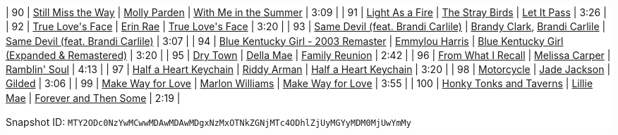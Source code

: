 | 90 | [Still Miss the Way](https://open.spotify.com/track/0y7ARFCXEDZpAOQDD2lmH0) | [Molly Parden](https://open.spotify.com/artist/5dUUxJQg27XaHdKyLYwNg5) | [With Me in the Summer](https://open.spotify.com/album/1d6S1Z19Ia7xJkVd6ZoOlk) | 3:09 |
| 91 | [Light As a Fire](https://open.spotify.com/track/5pbu10jgX1LlVbJJ5iiFsY) | [The Stray Birds](https://open.spotify.com/artist/6cPMzk1hDgzdIe8vkAhcNM) | [Let It Pass](https://open.spotify.com/album/2tWv4fEUE5nkK39FiDmwCE) | 3:26 |
| 92 | [True Love's Face](https://open.spotify.com/track/2NYYOnTEAIG6LXA8GjFmvd) | [Erin Rae](https://open.spotify.com/artist/167VlZ0C0ewQbgKexRFcs6) | [True Love's Face](https://open.spotify.com/album/1cHnfarRGbvB6PjVvq35dK) | 3:20 |
| 93 | [Same Devil \(feat\. Brandi Carlile\)](https://open.spotify.com/track/11ztTGjFtV3MNoNx0XvApC) | [Brandy Clark](https://open.spotify.com/artist/5vMAKlvvMNSRQRYCAvpG6S), [Brandi Carlile](https://open.spotify.com/artist/2sG4zTOLvjKG1PSoOyf5Ej) | [Same Devil \(feat\. Brandi Carlile\)](https://open.spotify.com/album/6XL1xCLdUOU6j35YspCkqO) | 3:07 |
| 94 | [Blue Kentucky Girl \- 2003 Remaster](https://open.spotify.com/track/3O9GZtd0hf6RH6EJjb5KXB) | [Emmylou Harris](https://open.spotify.com/artist/5s6TJEuHTr9GR894wc6VfP) | [Blue Kentucky Girl \(Expanded & Remastered\)](https://open.spotify.com/album/00tOvqGXbQLpbPMRmYjs5d) | 3:20 |
| 95 | [Dry Town](https://open.spotify.com/track/4ki94wKEhXYNW4ywgd4qLs) | [Della Mae](https://open.spotify.com/artist/4v6KHXXFsmn8oREWFyodCh) | [Family Reunion](https://open.spotify.com/album/2rAOtJeqLd0RvfqmHoaYZv) | 2:42 |
| 96 | [From What I Recall](https://open.spotify.com/track/4vCu2i1WDukiV06xQUnCMj) | [Melissa Carper](https://open.spotify.com/artist/1VA93XBE8WfC2Nbe8xNLRX) | [Ramblin' Soul](https://open.spotify.com/album/0lkkaseHHUBnHQMf4GDfvA) | 4:13 |
| 97 | [Half a Heart Keychain](https://open.spotify.com/track/6Ff6tdQfdEyHm71P6mLpc5) | [Riddy Arman](https://open.spotify.com/artist/0h1dIjLACuc4yDLePjLT42) | [Half a Heart Keychain](https://open.spotify.com/album/3pglOjTAYQHnd8uZu9g86j) | 3:20 |
| 98 | [Motorcycle](https://open.spotify.com/track/0mSZBCx1e6hfk4AxsiCT9T) | [Jade Jackson](https://open.spotify.com/artist/2KklSK3N4XIGKfW1THLjLP) | [Gilded](https://open.spotify.com/album/4OIwzZLC5NvLeP81v53jmP) | 3:06 |
| 99 | [Make Way for Love](https://open.spotify.com/track/7HPewHhdWfo1EtLp6C8PYJ) | [Marlon Williams](https://open.spotify.com/artist/5ENM4Vw9brkpcN51HtC8ga) | [Make Way for Love](https://open.spotify.com/album/69wIdpWYSwdYMkYdn6iviH) | 3:55 |
| 100 | [Honky Tonks and Taverns](https://open.spotify.com/track/3IYEFU6TaJl5LmyJnkodBm) | [Lillie Mae](https://open.spotify.com/artist/32bF8EkwKNXBZyEo371paF) | [Forever and Then Some](https://open.spotify.com/album/6FtDjbQ3un5sAv9VFUFyL0) | 2:19 |

Snapshot ID: `MTY2ODc0NzYwMCwwMDAwMDAwMDgxNzMxOTNkZGNjMTc4ODhlZjUyMGYyMDM0MjUwYmMy`
